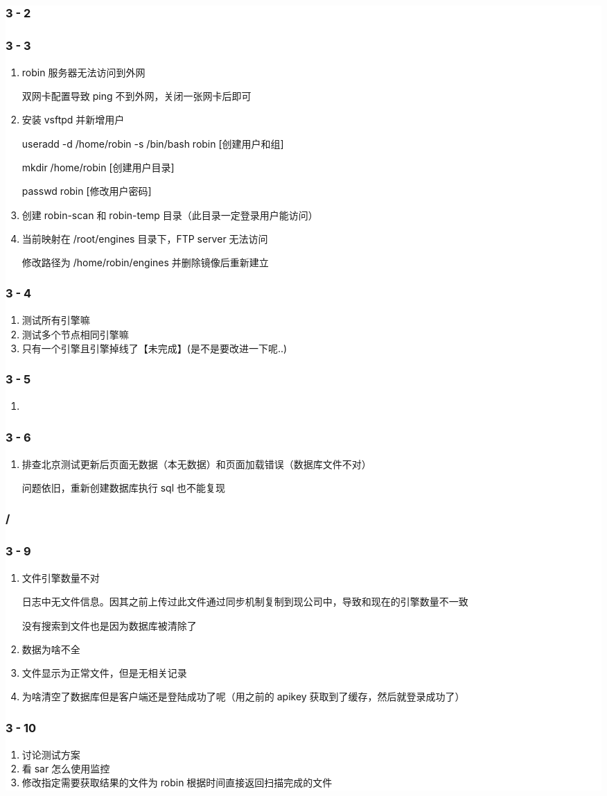 ### 3 - 2

### 3 - 3

1. robin 服务器无法访问到外网

   双网卡配置导致 ping 不到外网，关闭一张网卡后即可

2. 安装 vsftpd 并新增用户

   useradd -d /home/robin -s /bin/bash robin [创建用户和组]

   mkdir /home/robin [创建用户目录]

   passwd robin [修改用户密码]

3. 创建 robin-scan 和 robin-temp 目录（此目录一定登录用户能访问）

4. 当前映射在 /root/engines 目录下，FTP server 无法访问

   修改路径为 /home/robin/engines 并删除镜像后重新建立

### 3 - 4

1. 测试所有引擎嘛
2. 测试多个节点相同引擎嘛
3. 只有一个引擎且引擎掉线了【未完成】(是不是要改进一下呢..)

### 3 - 5

1. 

### 3 - 6

1. 排查北京测试更新后页面无数据（本无数据）和页面加载错误（数据库文件不对）

   问题依旧，重新创建数据库执行 sql 也不能复现

### /

### 3 - 9

1. 文件引擎数量不对

   日志中无文件信息。因其之前上传过此文件通过同步机制复制到现公司中，导致和现在的引擎数量不一致

   没有搜索到文件也是因为数据库被清除了

2. 数据为啥不全

3. 文件显示为正常文件，但是无相关记录

4. 为啥清空了数据库但是客户端还是登陆成功了呢（用之前的 apikey 获取到了缓存，然后就登录成功了）


### 3 - 10

1. 讨论测试方案
2. 看 sar 怎么使用监控
3. 修改指定需要获取结果的文件为 robin 根据时间直接返回扫描完成的文件
